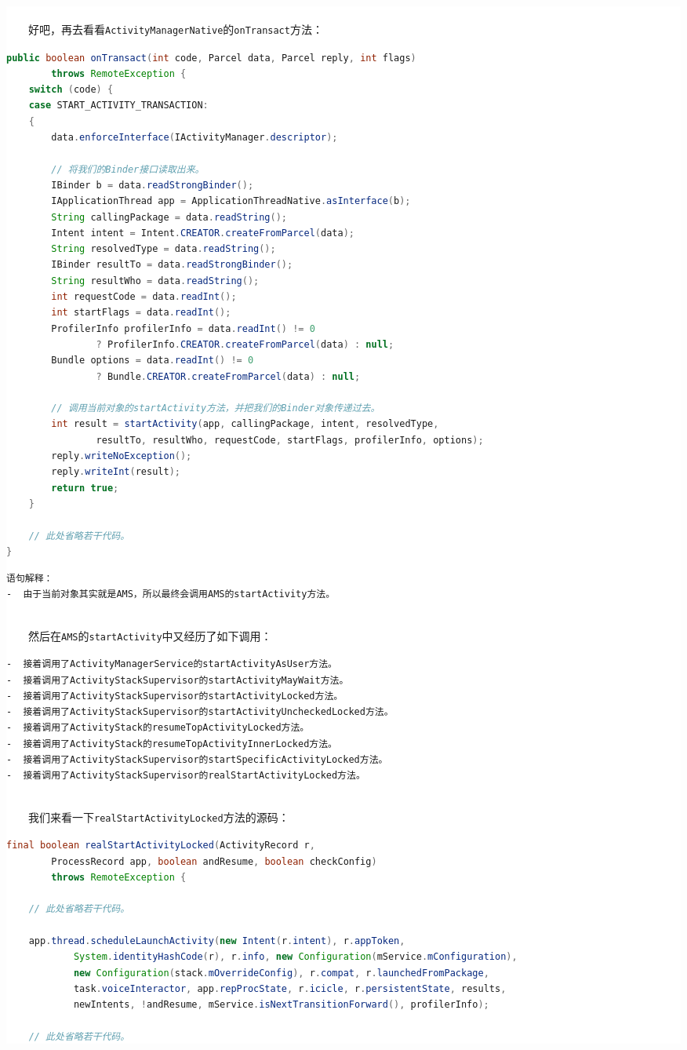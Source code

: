 <br>　　好吧，再去看看`ActivityManagerNative`的`onTransact`方法：
``` java
public boolean onTransact(int code, Parcel data, Parcel reply, int flags)
        throws RemoteException {
    switch (code) {
    case START_ACTIVITY_TRANSACTION:
    {
        data.enforceInterface(IActivityManager.descriptor);

        // 将我们的Binder接口读取出来。
        IBinder b = data.readStrongBinder();
        IApplicationThread app = ApplicationThreadNative.asInterface(b);
        String callingPackage = data.readString();
        Intent intent = Intent.CREATOR.createFromParcel(data);
        String resolvedType = data.readString();
        IBinder resultTo = data.readStrongBinder();
        String resultWho = data.readString();
        int requestCode = data.readInt();
        int startFlags = data.readInt();
        ProfilerInfo profilerInfo = data.readInt() != 0
                ? ProfilerInfo.CREATOR.createFromParcel(data) : null;
        Bundle options = data.readInt() != 0
                ? Bundle.CREATOR.createFromParcel(data) : null;

        // 调用当前对象的startActivity方法，并把我们的Binder对象传递过去。
        int result = startActivity(app, callingPackage, intent, resolvedType,
                resultTo, resultWho, requestCode, startFlags, profilerInfo, options);
        reply.writeNoException();
        reply.writeInt(result);
        return true;
    }

    // 此处省略若干代码。
}
```
    语句解释：
    -  由于当前对象其实就是AMS，所以最终会调用AMS的startActivity方法。

<br>　　然后在`AMS`的`startActivity`中又经历了如下调用：

    -  接着调用了ActivityManagerService的startActivityAsUser方法。
    -  接着调用了ActivityStackSupervisor的startActivityMayWait方法。
    -  接着调用了ActivityStackSupervisor的startActivityLocked方法。
    -  接着调用了ActivityStackSupervisor的startActivityUncheckedLocked方法。
    -  接着调用了ActivityStack的resumeTopActivityLocked方法。
    -  接着调用了ActivityStack的resumeTopActivityInnerLocked方法。
    -  接着调用了ActivityStackSupervisor的startSpecificActivityLocked方法。
    -  接着调用了ActivityStackSupervisor的realStartActivityLocked方法。

<br>　　我们来看一下`realStartActivityLocked`方法的源码：
``` java
final boolean realStartActivityLocked(ActivityRecord r,
        ProcessRecord app, boolean andResume, boolean checkConfig)
        throws RemoteException {

    // 此处省略若干代码。

    app.thread.scheduleLaunchActivity(new Intent(r.intent), r.appToken,
            System.identityHashCode(r), r.info, new Configuration(mService.mConfiguration),
            new Configuration(stack.mOverrideConfig), r.compat, r.launchedFromPackage,
            task.voiceInteractor, app.repProcState, r.icicle, r.persistentState, results,
            newIntents, !andResume, mService.isNextTransitionForward(), profilerInfo);

    // 此处省略若干代码。

```